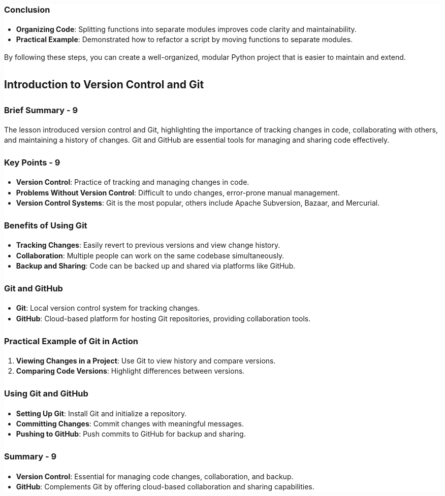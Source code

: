 ### Conclusion

- **Organizing Code**: Splitting functions into separate modules improves code clarity and maintainability.
- **Practical Example**: Demonstrated how to refactor a script by moving functions to separate modules.

By following these steps, you can create a well-organized, modular Python project that is easier to maintain and extend.

## Introduction to Version Control and Git

### Brief Summary - 9

The lesson introduced version control and Git, highlighting the importance of tracking changes in code, collaborating with others, and maintaining a history of changes. Git and GitHub are essential tools for managing and sharing code effectively.

### Key Points - 9

- **Version Control**: Practice of tracking and managing changes in code.
- **Problems Without Version Control**: Difficult to undo changes, error-prone manual management.
- **Version Control Systems**: Git is the most popular, others include Apache Subversion, Bazaar, and Mercurial.

### Benefits of Using Git

- **Tracking Changes**: Easily revert to previous versions and view change history.
- **Collaboration**: Multiple people can work on the same codebase simultaneously.
- **Backup and Sharing**: Code can be backed up and shared via platforms like GitHub.

### Git and GitHub

- **Git**: Local version control system for tracking changes.
- **GitHub**: Cloud-based platform for hosting Git repositories, providing collaboration tools.

### Practical Example of Git in Action

1. **Viewing Changes in a Project**: Use Git to view history and compare versions.
2. **Comparing Code Versions**: Highlight differences between versions.

### Using Git and GitHub

- **Setting Up Git**: Install Git and initialize a repository.
- **Committing Changes**: Commit changes with meaningful messages.
- **Pushing to GitHub**: Push commits to GitHub for backup and sharing.

### Summary - 9

- **Version Control**: Essential for managing code changes, collaboration, and backup.
- **GitHub**: Complements Git by offering cloud-based collaboration and sharing capabilities.

